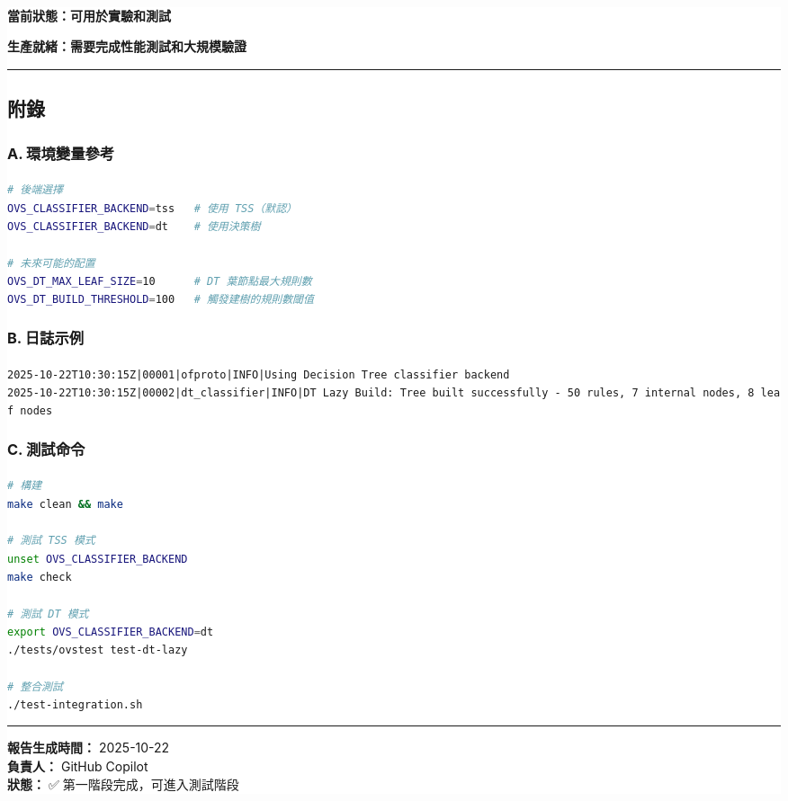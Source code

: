 **當前狀態：可用於實驗和測試**

**生產就緒：需要完成性能測試和大規模驗證**

---

## 附錄

### A. 環境變量參考
```bash
# 後端選擇
OVS_CLASSIFIER_BACKEND=tss   # 使用 TSS（默認）
OVS_CLASSIFIER_BACKEND=dt    # 使用決策樹

# 未來可能的配置
OVS_DT_MAX_LEAF_SIZE=10      # DT 葉節點最大規則數
OVS_DT_BUILD_THRESHOLD=100   # 觸發建樹的規則數閾值
```

### B. 日誌示例
```
2025-10-22T10:30:15Z|00001|ofproto|INFO|Using Decision Tree classifier backend
2025-10-22T10:30:15Z|00002|dt_classifier|INFO|DT Lazy Build: Tree built successfully - 50 rules, 7 internal nodes, 8 leaf nodes
```

### C. 測試命令
```bash
# 構建
make clean && make

# 測試 TSS 模式
unset OVS_CLASSIFIER_BACKEND
make check

# 測試 DT 模式
export OVS_CLASSIFIER_BACKEND=dt
./tests/ovstest test-dt-lazy

# 整合測試
./test-integration.sh
```

---

**報告生成時間：** 2025-10-22  
**負責人：** GitHub Copilot  
**狀態：** ✅ 第一階段完成，可進入測試階段
